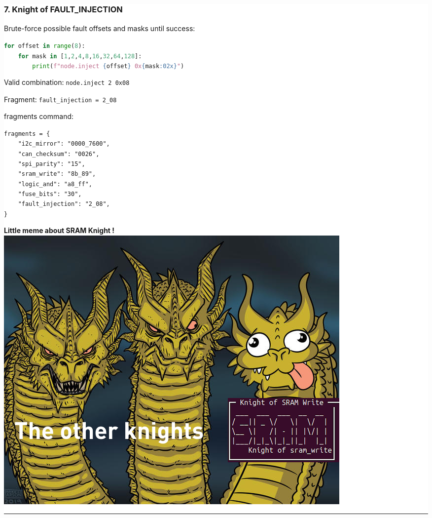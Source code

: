 ### **7. Knight of FAULT_INJECTION**

Brute-force possible fault offsets and masks until success:

```py
for offset in range(8):
    for mask in [1,2,4,8,16,32,64,128]:
        print(f"node.inject {offset} 0x{mask:02x}")
```

Valid combination: `node.inject 2 0x08`

Fragment: `fault_injection = 2_08`

fragments command:

```text
fragments = {
    "i2c_mirror": "0000_7600",
    "can_checksum": "0026",
    "spi_parity": "15",
    "sram_write": "8b_89",
    "logic_and": "a8_ff",
    "fuse_bits": "30",
    "fault_injection": "2_08",
}
```

**Little meme about SRAM Knight !**</br>
![meme_knights](./assets/knights.png)

---